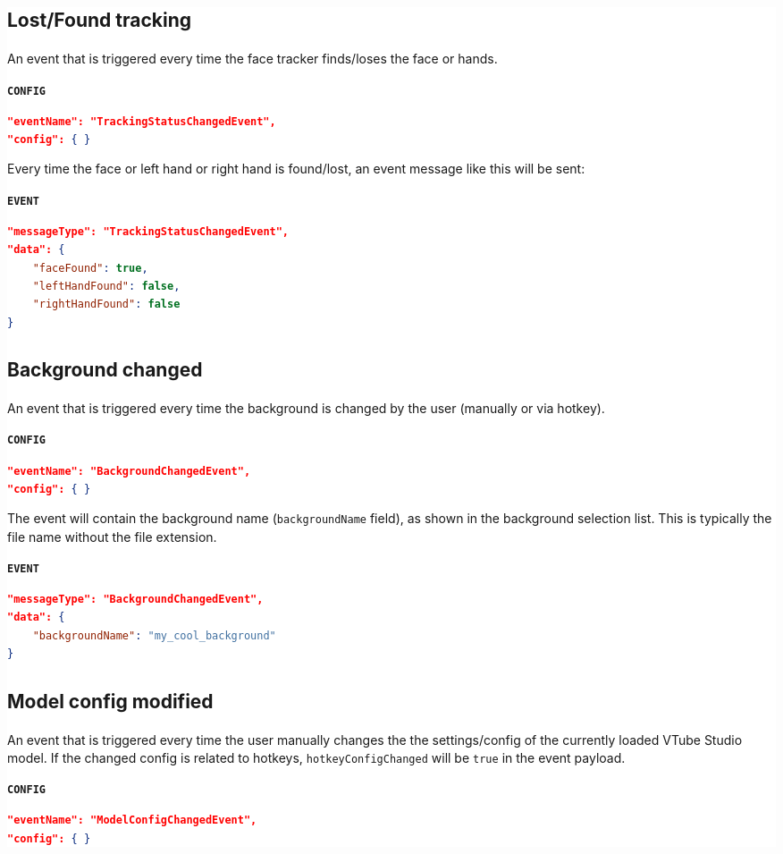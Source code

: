 ## Lost/Found tracking

An event that is triggered every time the face tracker finds/loses the face or hands.

**`CONFIG`**
```json
"eventName": "TrackingStatusChangedEvent",
"config": { }
```

Every time the face or left hand or right hand is found/lost, an event message like this will be sent:

**`EVENT`**
```json
"messageType": "TrackingStatusChangedEvent",
"data": {
    "faceFound": true,
    "leftHandFound": false,
    "rightHandFound": false
}
```

## Background changed

An event that is triggered every time the background is changed by the user (manually or via hotkey).

**`CONFIG`**
```json
"eventName": "BackgroundChangedEvent",
"config": { }
```

The event will contain the background name (`backgroundName` field), as shown in the background selection list. This is typically the file name without the file extension.

**`EVENT`**
```json
"messageType": "BackgroundChangedEvent",
"data": {
    "backgroundName": "my_cool_background"
}
```

## Model config modified

An event that is triggered every time the user manually changes the the settings/config of the currently loaded VTube Studio model. If the changed config is related to hotkeys, `hotkeyConfigChanged` will be `true` in the event payload.

**`CONFIG`**
```json
"eventName": "ModelConfigChangedEvent",
"config": { }
```
